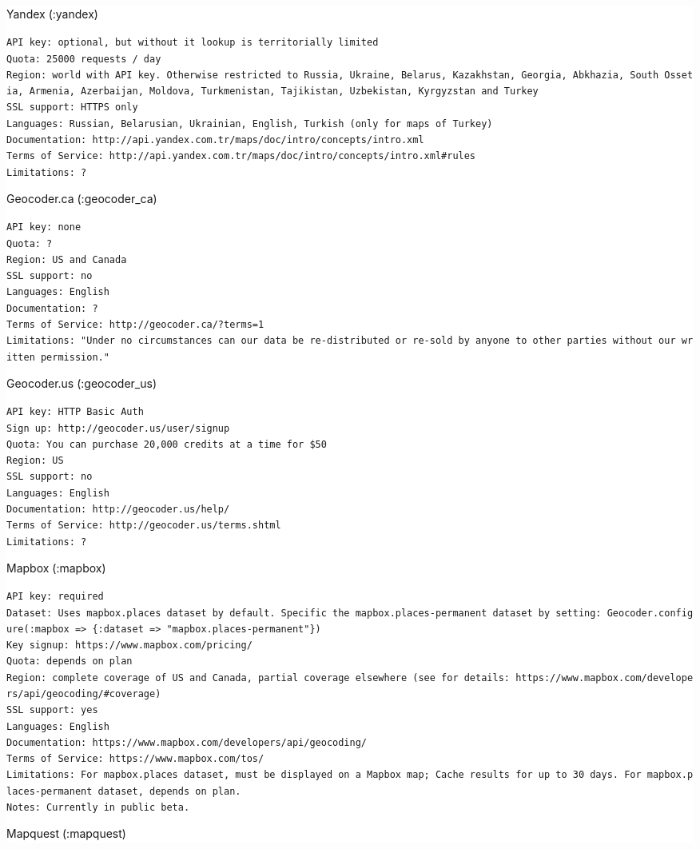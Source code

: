 Yandex (:yandex)

    API key: optional, but without it lookup is territorially limited
    Quota: 25000 requests / day
    Region: world with API key. Otherwise restricted to Russia, Ukraine, Belarus, Kazakhstan, Georgia, Abkhazia, South Ossetia, Armenia, Azerbaijan, Moldova, Turkmenistan, Tajikistan, Uzbekistan, Kyrgyzstan and Turkey
    SSL support: HTTPS only
    Languages: Russian, Belarusian, Ukrainian, English, Turkish (only for maps of Turkey)
    Documentation: http://api.yandex.com.tr/maps/doc/intro/concepts/intro.xml
    Terms of Service: http://api.yandex.com.tr/maps/doc/intro/concepts/intro.xml#rules
    Limitations: ?

Geocoder.ca (:geocoder_ca)

    API key: none
    Quota: ?
    Region: US and Canada
    SSL support: no
    Languages: English
    Documentation: ?
    Terms of Service: http://geocoder.ca/?terms=1
    Limitations: "Under no circumstances can our data be re-distributed or re-sold by anyone to other parties without our written permission."

Geocoder.us (:geocoder_us)

    API key: HTTP Basic Auth
    Sign up: http://geocoder.us/user/signup
    Quota: You can purchase 20,000 credits at a time for $50
    Region: US
    SSL support: no
    Languages: English
    Documentation: http://geocoder.us/help/
    Terms of Service: http://geocoder.us/terms.shtml
    Limitations: ?

Mapbox (:mapbox)

    API key: required
    Dataset: Uses mapbox.places dataset by default. Specific the mapbox.places-permanent dataset by setting: Geocoder.configure(:mapbox => {:dataset => "mapbox.places-permanent"})
    Key signup: https://www.mapbox.com/pricing/
    Quota: depends on plan
    Region: complete coverage of US and Canada, partial coverage elsewhere (see for details: https://www.mapbox.com/developers/api/geocoding/#coverage)
    SSL support: yes
    Languages: English
    Documentation: https://www.mapbox.com/developers/api/geocoding/
    Terms of Service: https://www.mapbox.com/tos/
    Limitations: For mapbox.places dataset, must be displayed on a Mapbox map; Cache results for up to 30 days. For mapbox.places-permanent dataset, depends on plan.
    Notes: Currently in public beta.

Mapquest (:mapquest)
